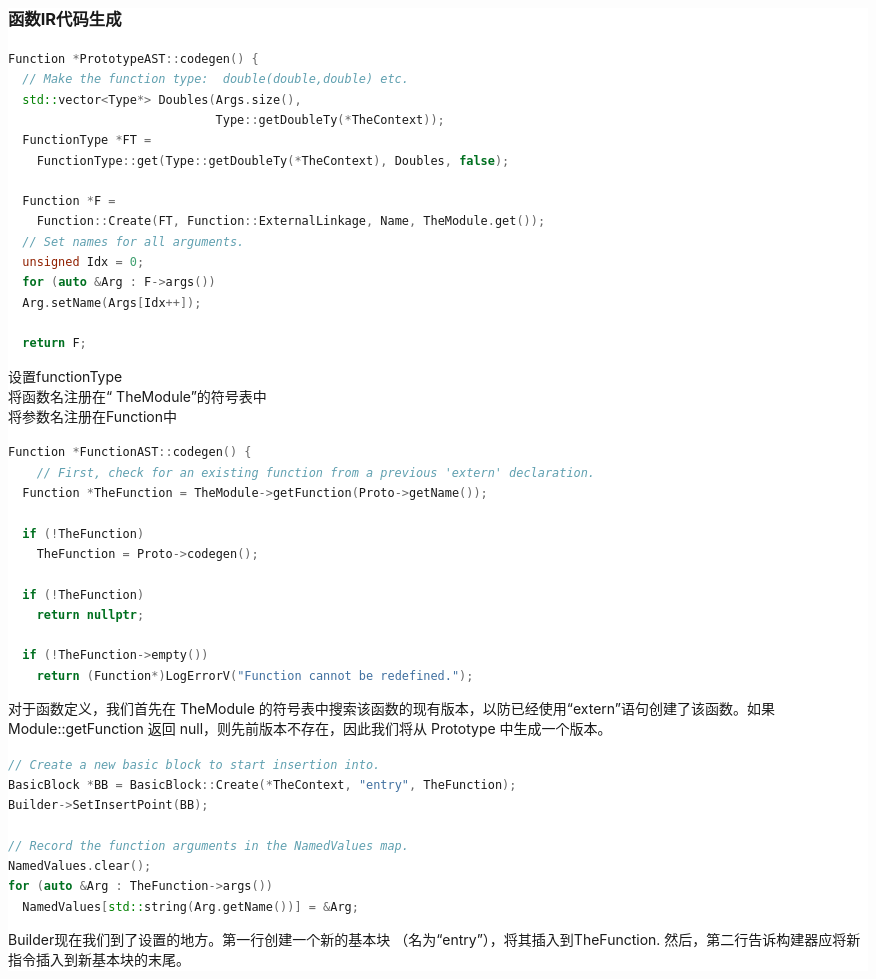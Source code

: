 
### 函数IR代码生成  

```cpp
Function *PrototypeAST::codegen() {
  // Make the function type:  double(double,double) etc.
  std::vector<Type*> Doubles(Args.size(),
                             Type::getDoubleTy(*TheContext));
  FunctionType *FT =
    FunctionType::get(Type::getDoubleTy(*TheContext), Doubles, false);

  Function *F =
    Function::Create(FT, Function::ExternalLinkage, Name, TheModule.get());
  // Set names for all arguments.
  unsigned Idx = 0;
  for (auto &Arg : F->args())
  Arg.setName(Args[Idx++]);

  return F;
```

设置functionType  
将函数名注册在“ TheModule”的符号表中  
将参数名注册在Function中  

```cpp
Function *FunctionAST::codegen() {
    // First, check for an existing function from a previous 'extern' declaration.
  Function *TheFunction = TheModule->getFunction(Proto->getName());

  if (!TheFunction)
    TheFunction = Proto->codegen();

  if (!TheFunction)
    return nullptr;

  if (!TheFunction->empty())
    return (Function*)LogErrorV("Function cannot be redefined.");
```

对于函数定义，我们首先在 TheModule 的符号表中搜索该函数的现有版本，以防已经使用“extern”语句创建了该函数。如果 Module::getFunction 返回 null，则先前版本不存在，因此我们将从 Prototype 中生成一个版本。  

```cpp
// Create a new basic block to start insertion into.
BasicBlock *BB = BasicBlock::Create(*TheContext, "entry", TheFunction);
Builder->SetInsertPoint(BB);

// Record the function arguments in the NamedValues map.
NamedValues.clear();
for (auto &Arg : TheFunction->args())
  NamedValues[std::string(Arg.getName())] = &Arg;
```
Builder现在我们到了设置的地方。第一行创建一个新的基本块 （名为“entry”），将其插入到TheFunction. 然后，第二行告诉构建器应将新指令插入到新基本块的末尾。  
